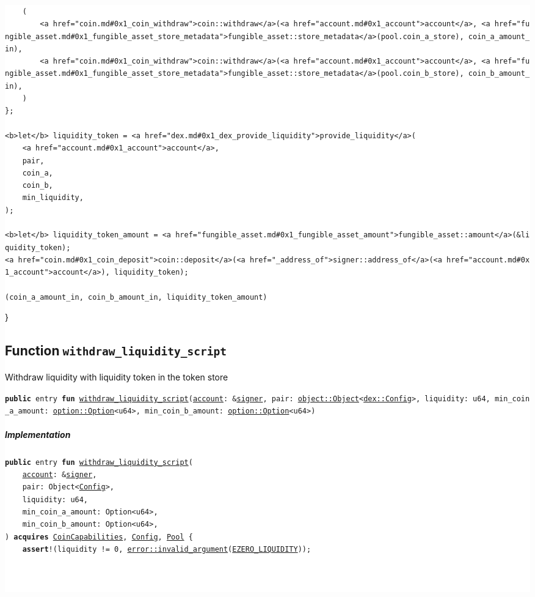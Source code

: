         (
            <a href="coin.md#0x1_coin_withdraw">coin::withdraw</a>(<a href="account.md#0x1_account">account</a>, <a href="fungible_asset.md#0x1_fungible_asset_store_metadata">fungible_asset::store_metadata</a>(pool.coin_a_store), coin_a_amount_in),
            <a href="coin.md#0x1_coin_withdraw">coin::withdraw</a>(<a href="account.md#0x1_account">account</a>, <a href="fungible_asset.md#0x1_fungible_asset_store_metadata">fungible_asset::store_metadata</a>(pool.coin_b_store), coin_b_amount_in),
        )
    };

    <b>let</b> liquidity_token = <a href="dex.md#0x1_dex_provide_liquidity">provide_liquidity</a>(
        <a href="account.md#0x1_account">account</a>,
        pair,
        coin_a,
        coin_b,
        min_liquidity,
    );

    <b>let</b> liquidity_token_amount = <a href="fungible_asset.md#0x1_fungible_asset_amount">fungible_asset::amount</a>(&liquidity_token);
    <a href="coin.md#0x1_coin_deposit">coin::deposit</a>(<a href="_address_of">signer::address_of</a>(<a href="account.md#0x1_account">account</a>), liquidity_token);

    (coin_a_amount_in, coin_b_amount_in, liquidity_token_amount)
}
</code></pre>



<a name="0x1_dex_withdraw_liquidity_script"></a>

## Function `withdraw_liquidity_script`

Withdraw liquidity with liquidity token in the token store


<pre><code><b>public</b> entry <b>fun</b> <a href="dex.md#0x1_dex_withdraw_liquidity_script">withdraw_liquidity_script</a>(<a href="account.md#0x1_account">account</a>: &<a href="">signer</a>, pair: <a href="object.md#0x1_object_Object">object::Object</a>&lt;<a href="dex.md#0x1_dex_Config">dex::Config</a>&gt;, liquidity: u64, min_coin_a_amount: <a href="_Option">option::Option</a>&lt;u64&gt;, min_coin_b_amount: <a href="_Option">option::Option</a>&lt;u64&gt;)
</code></pre>



##### Implementation


<pre><code><b>public</b> entry <b>fun</b> <a href="dex.md#0x1_dex_withdraw_liquidity_script">withdraw_liquidity_script</a>(
    <a href="account.md#0x1_account">account</a>: &<a href="">signer</a>,
    pair: Object&lt;<a href="dex.md#0x1_dex_Config">Config</a>&gt;,
    liquidity: u64,
    min_coin_a_amount: Option&lt;u64&gt;,
    min_coin_b_amount: Option&lt;u64&gt;,
) <b>acquires</b> <a href="dex.md#0x1_dex_CoinCapabilities">CoinCapabilities</a>, <a href="dex.md#0x1_dex_Config">Config</a>, <a href="dex.md#0x1_dex_Pool">Pool</a> {
    <b>assert</b>!(liquidity != 0, <a href="_invalid_argument">error::invalid_argument</a>(<a href="dex.md#0x1_dex_EZERO_LIQUIDITY">EZERO_LIQUIDITY</a>));
